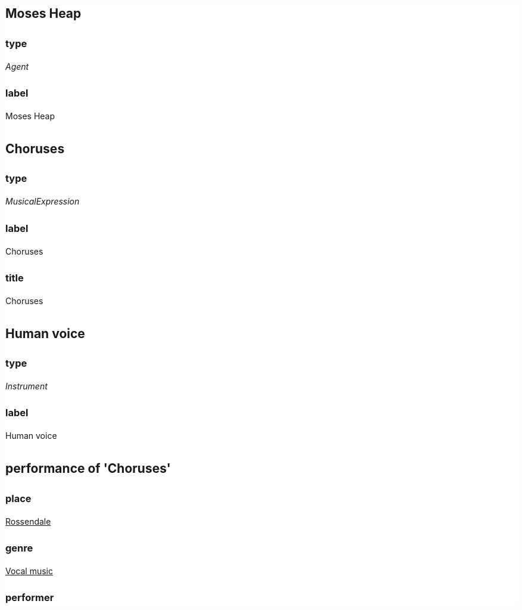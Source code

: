 ## Moses Heap

### type


*Agent*

### label


Moses Heap

## Choruses

### type


*MusicalExpression*

### label


Choruses

### title


Choruses

## Human voice

### type


*Instrument*

### label


Human voice

## performance of 'Choruses'

### place


[Rossendale](#Rossendale)

### genre


[Vocal music](#Vocal-music)

### performer
